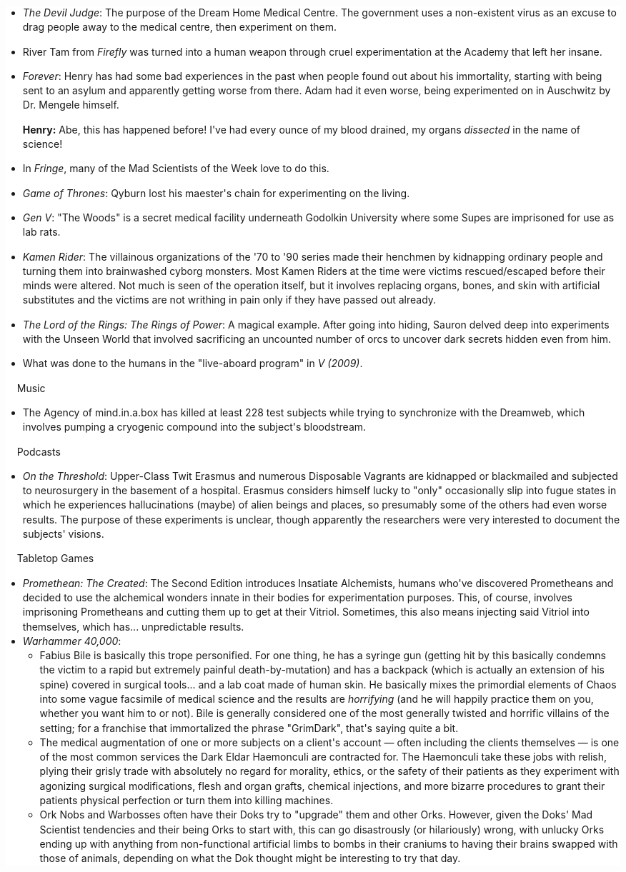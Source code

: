 -   _The Devil Judge_: The purpose of the Dream Home Medical Centre. The government uses a non-existent virus as an excuse to drag people away to the medical centre, then experiment on them.
-   River Tam from _Firefly_ was turned into a human weapon through cruel experimentation at the Academy that left her insane.
-   _Forever_: Henry has had some bad experiences in the past when people found out about his immortality, starting with being sent to an asylum and apparently getting worse from there. Adam had it even worse, being experimented on in Auschwitz by Dr. Mengele himself.
    
    **Henry:** Abe, this has happened before! I've had every ounce of my blood drained, my organs _dissected_ in the name of science!
    
-   In _Fringe_, many of the Mad Scientists of the Week love to do this.
-   _Game of Thrones_: Qyburn lost his maester's chain for experimenting on the living.
-   _Gen V_: "The Woods" is a secret medical facility underneath Godolkin University where some Supes are imprisoned for use as lab rats.

-   _Kamen Rider_: The villainous organizations of the '70 to '90 series made their henchmen by kidnapping ordinary people and turning them into brainwashed cyborg monsters. Most Kamen Riders at the time were victims rescued/escaped before their minds were altered. Not much is seen of the operation itself, but it involves replacing organs, bones, and skin with artificial substitutes and the victims are not writhing in pain only if they have passed out already.
-   _The Lord of the Rings: The Rings of Power_: A magical example. After going into hiding, Sauron delved deep into experiments with the Unseen World that involved sacrificing an uncounted number of orcs to uncover dark secrets hidden even from him.
-   What was done to the humans in the "live-aboard program" in _V (2009)_.

    Music 

-   The Agency of mind.in.a.box has killed at least 228 test subjects while trying to synchronize with the Dreamweb, which involves pumping a cryogenic compound into the subject's bloodstream.

    Podcasts 

-   _On the Threshold_: Upper-Class Twit Erasmus and numerous Disposable Vagrants are kidnapped or blackmailed and subjected to neurosurgery in the basement of a hospital. Erasmus considers himself lucky to "only" occasionally slip into fugue states in which he experiences hallucinations (maybe) of alien beings and places, so presumably some of the others had even worse results. The purpose of these experiments is unclear, though apparently the researchers were very interested to document the subjects' visions.

    Tabletop Games 

-   _Promethean: The Created_: The Second Edition introduces Insatiate Alchemists, humans who've discovered Prometheans and decided to use the alchemical wonders innate in their bodies for experimentation purposes. This, of course, involves imprisoning Prometheans and cutting them up to get at their Vitriol. Sometimes, this also means injecting said Vitriol into themselves, which has... unpredictable results.
-   _Warhammer 40,000_:
    -   Fabius Bile is basically this trope personified. For one thing, he has a syringe gun (getting hit by this basically condemns the victim to a rapid but extremely painful death-by-mutation) and has a backpack (which is actually an extension of his spine) covered in surgical tools... and a lab coat made of human skin. He basically mixes the primordial elements of Chaos into some vague facsimile of medical science and the results are _horrifying_ (and he will happily practice them on you, whether you want him to or not). Bile is generally considered one of the most generally twisted and horrific villains of the setting; for a franchise that immortalized the phrase "GrimDark", that's saying quite a bit.
    -   The medical augmentation of one or more subjects on a client's account — often including the clients themselves — is one of the most common services the Dark Eldar Haemonculi are contracted for. The Haemonculi take these jobs with relish, plying their grisly trade with absolutely no regard for morality, ethics, or the safety of their patients as they experiment with agonizing surgical modifications, flesh and organ grafts, chemical injections, and more bizarre procedures to grant their patients physical perfection or turn them into killing machines.
    -   Ork Nobs and Warbosses often have their Doks try to "upgrade" them and other Orks. However, given the Doks' Mad Scientist tendencies and their being Orks to start with, this can go disastrously (or hilariously) wrong, with unlucky Orks ending up with anything from non-functional artificial limbs to bombs in their craniums to having their brains swapped with those of animals, depending on what the Dok thought might be interesting to try that day.

